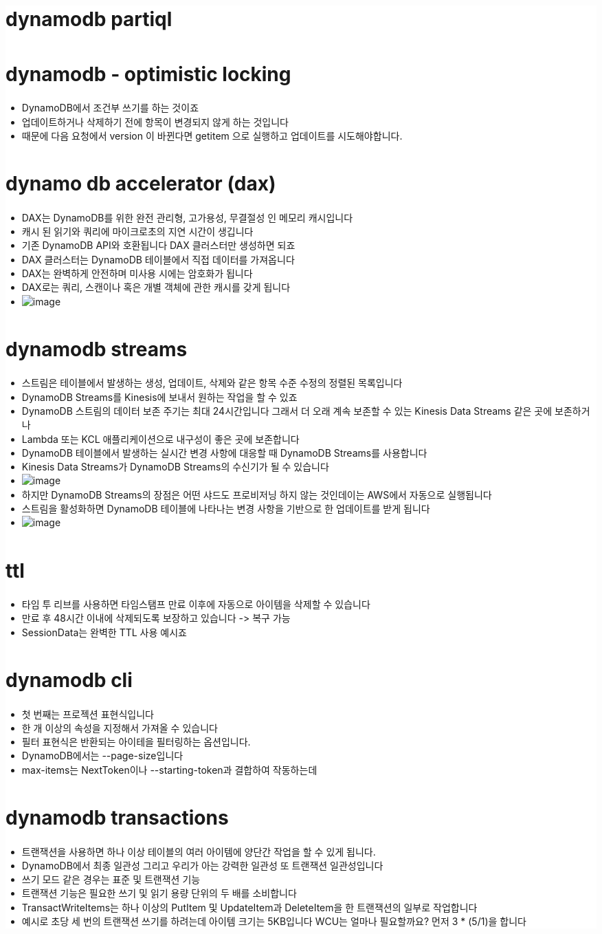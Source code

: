 # dynamodb partiql

# dynamodb - optimistic locking
- DynamoDB에서 조건부 쓰기를 하는 것이죠
- 업데이트하거나 삭제하기 전에 항목이 변경되지 않게 하는 것입니다
- 때문에 다음 요청에서 version 이 바뀐다면 getitem 으로 실행하고 업데이트를 시도해야합니다.

# dynamo db accelerator (dax)
- DAX는 DynamoDB를 위한 완전 관리형, 고가용성, 무결절성 인 메모리 캐시입니다
- 캐시 된 읽기와 쿼리에 마이크로초의 지연 시간이 생깁니다
- 기존 DynamoDB API와 호환됩니다 DAX 클러스터만 생성하면 되죠
- DAX 클러스터는 DynamoDB 테이블에서 직접 데이터를 가져옵니다
- DAX는 완벽하게 안전하며 미사용 시에는 암호화가 됩니다
- DAX로는 쿼리, 스캔이나 혹은 개별 객체에 관한 캐시를 갖게 됩니다
- ![image](https://github.com/user-attachments/assets/60d21fca-9941-4886-a7a1-41dc530abd39)

# dynamodb streams
- 스트림은 테이블에서 발생하는 생성, 업데이트, 삭제와 같은 항목 수준 수정의 정렬된 목록입니다
- DynamoDB Streams를 Kinesis에 보내서 원하는 작업을 할 수 있죠
- DynamoDB 스트림의 데이터 보존 주기는 최대 24시간입니다 그래서 더 오래 계속 보존할 수 있는 Kinesis Data Streams 같은 곳에 보존하거나
- Lambda 또는 KCL 애플리케이션으로 내구성이 좋은 곳에 보존합니다
- DynamoDB 테이블에서 발생하는 실시간 변경 사항에 대응할 때 DynamoDB Streams를 사용합니다
- Kinesis Data Streams가 DynamoDB Streams의 수신기가 될 수 있습니다
- ![image](https://github.com/user-attachments/assets/d067665b-ee99-4279-aa4c-857f96e7d96e)
- 하지만 DynamoDB Streams의 장점은 어떤 샤드도 프로비저닝 하지 않는 것인데이는 AWS에서 자동으로 실행됩니다
- 스트림을 활성화하면 DynamoDB 테이블에 나타나는 변경 사항을 기반으로 한 업데이트를 받게 됩니다
- ![image](https://github.com/user-attachments/assets/be57c98c-6032-4e4c-b647-d3da2fa21af6)


# ttl 
- 타임 투 리브를 사용하면 타임스탬프 만료 이후에 자동으로 아이템을 삭제할 수 있습니다
- 만료 후 48시간 이내에 삭제되도록 보장하고 있습니다 -> 복구 가능
- SessionData는 완벽한 TTL 사용 예시죠

# dynamodb cli
- 첫 번째는 프로젝션 표현식입니다
- 한 개 이상의 속성을 지정해서 가져올 수 있습니다
- 필터 표현식은 반환되는 아이테을 필터링하는 옵션입니다.
- DynamoDB에서는 --page-size입니다
- max-items는 NextToken이나 --starting-token과 결합하여 작동하는데

# dynamodb transactions 
- 트랜잭션을 사용하면 하나 이상 테이블의 여러 아이템에 양단간 작업을 할 수 있게 됩니다.
- DynamoDB에서 최종 일관성 그리고 우리가 아는 강력한 일관성 또 트랜잭션 일관성입니다
- 쓰기 모드 같은 경우는 표준 및 트랜잭션 기능
- 트랜잭션 기능은 필요한 쓰기 및 읽기 용량 단위의 두 배를 소비합니다
- TransactWriteItems는 하나 이상의 PutItem 및 UpdateItem과 DeleteItem을 한 트랜잭션의 일부로 작업합니다
- 예시로 초당 세 번의 트랜잭션 쓰기를 하려는데 아이템 크기는 5KB입니다 WCU는 얼마나 필요할까요? 먼저 3 * (5/1)을 합니다
